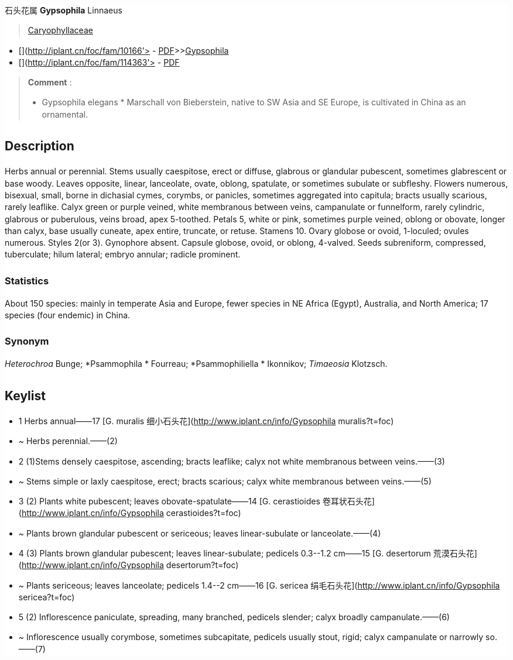石头花属 **Gypsophila** Linnaeus

> [Caryophyllaceae](http://www.iplant.cn/info/Caryophyllaceae?t=foc)
* [](http://iplant.cn/foc/fam/10166'> - [PDF](http://iplant.cn/foc/pdf/Caryophyllaceae.pdf)>>[Gypsophila](http://www.iplant.cn/info/Gypsophila?t=foc)
* [](http://iplant.cn/foc/fam/114363'> - [PDF](http://www.iplant.cn/foc/pdf/Gypsophila.pdf)

> **Comment** : 
> * Gypsophila elegans * Marschall von Bieberstein, native to SW Asia and SE Europe, is cultivated in China as an ornamental.

## Description

Herbs annual or perennial. Stems usually caespitose, erect or diffuse, glabrous or glandular pubescent, sometimes glabrescent or base woody. Leaves opposite, linear, lanceolate, ovate, oblong, spatulate, or sometimes subulate or subfleshy. Flowers numerous, bisexual, small, borne in dichasial cymes, corymbs, or panicles, sometimes aggregated into capitula; bracts usually scarious, rarely leaflike. Calyx green or purple veined, white membranous between veins, campanulate or funnelform, rarely cylindric, glabrous or puberulous, veins broad, apex 5-toothed. Petals 5, white or pink, sometimes purple veined, oblong or obovate, longer than calyx, base usually cuneate, apex entire, truncate, or retuse. Stamens 10. Ovary globose or ovoid, 1-loculed; ovules numerous. Styles 2(or 3). Gynophore absent. Capsule globose, ovoid, or oblong, 4-valved. Seeds subreniform, compressed, tuberculate; hilum lateral; embryo annular; radicle prominent.

### Statistics
About 150 species: mainly in temperate Asia and Europe, fewer species in NE Africa (Egypt), Australia, and North America; 17 species (four endemic) in China.

### Synonym
*Heterochroa* Bunge; *Psammophila * Fourreau; *Psammophiliella * Ikonnikov; *Timaeosia* Klotzsch.

## Keylist

* 1 Herbs annual——17  [G. muralis 细小石头花](http://www.iplant.cn/info/Gypsophila muralis?t=foc)
* ~ Herbs perennial.——(2)

* 2 (1)Stems densely caespitose, ascending; bracts leaflike; calyx not white membranous between veins.——(3)
* ~ Stems simple or laxly caespitose, erect; bracts scarious; calyx white membranous between veins.——(5)

* 3 (2) Plants white pubescent; leaves obovate-spatulate——14  [G. cerastioides 卷耳状石头花](http://www.iplant.cn/info/Gypsophila cerastioides?t=foc)
* ~ Plants brown glandular pubescent or sericeous; leaves linear-subulate or lanceolate.——(4)

* 4 (3) Plants brown glandular pubescent; leaves linear-subulate; pedicels 0.3--1.2 cm——15  [G. desertorum 荒漠石头花](http://www.iplant.cn/info/Gypsophila desertorum?t=foc)
* ~ Plants sericeous; leaves lanceolate; pedicels 1.4--2 cm——16  [G. sericea 绢毛石头花](http://www.iplant.cn/info/Gypsophila sericea?t=foc)

* 5 (2) Inflorescence paniculate, spreading, many branched, pedicels slender; calyx broadly campanulate.——(6)
* ~ Inflorescence usually corymbose, sometimes subcapitate, pedicels usually stout, rigid; calyx campanulate or narrowly so.——(7)
